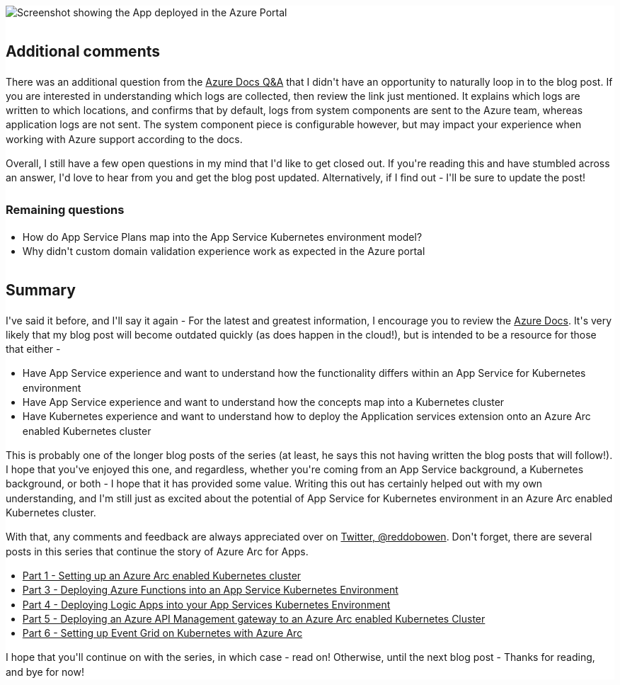 ![Screenshot showing the App deployed in the Azure Portal](/img/blog/azure-arc-for-apps-part-2/app-service-on-kubernetes-apps-resource-group.jpg)

## Additional comments

There was an additional question from the [Azure Docs Q&A](https://docs.microsoft.com/en-us/azure/app-service/overview-arc-integration#what-logs-are-collected) that I didn't have an opportunity to naturally loop in to the blog post. If you are interested in understanding which logs are collected, then review the link just mentioned. It explains which logs are written to which locations, and confirms that by default, logs from system components are sent to the Azure team, whereas application logs are not sent. The system component piece is configurable however, but may impact your experience when working with Azure support according to the docs.

Overall, I still have a few open questions in my mind that I'd like to get closed out. If you're reading this and have stumbled across an answer, I'd love to hear from you and get the blog post updated. Alternatively, if I find out - I'll be sure to update the post!

### Remaining questions

* How do App Service Plans map into the App Service Kubernetes environment model?
* Why didn't custom domain validation experience work as expected in the Azure portal

## Summary

I've said it before, and I'll say it again - For the latest and greatest information, I encourage you to review the [Azure Docs](https://docs.microsoft.com/en-us/azure/app-service/overview-arc-integration#are-all-app-deployment-types-supported). It's very likely that my blog post will become outdated quickly (as does happen in the cloud!), but is intended to be a resource for those that either -

* Have App Service experience and want to understand how the functionality differs within an App Service for Kubernetes environment
* Have App Service experience and want to understand how the concepts map into a Kubernetes cluster
* Have Kubernetes experience and want to understand how to deploy the Application services extension onto an Azure Arc enabled Kubernetes cluster

This is probably one of the longer blog posts of the series (at least, he says this not having written the blog posts that will follow!). I hope that you've enjoyed this one, and regardless, whether you're coming from an App Service background, a Kubernetes background, or both - I hope that it has provided some value. Writing this out has certainly helped out with my own understanding, and I'm still just as excited about the potential of App Service for Kubernetes environment in an Azure Arc enabled Kubernetes cluster.

With that, any comments and feedback are always appreciated over on [Twitter, @reddobowen](https://twitter.com/reddobowen). Don't forget, there are several posts in this series that continue the story of Azure Arc for Apps.

* [Part 1 - Setting up an Azure Arc enabled Kubernetes cluster](/blog/azure-arc-for-apps-part-1)
* [Part 3 - Deploying Azure Functions into an App Service Kubernetes Environment](/blog/azure-arc-for-apps-part-3)
* [Part 4 - Deploying Logic Apps into your App Services Kubernetes Environment](/blog/azure-arc-for-apps-part-4)
* [Part 5 - Deploying an Azure API Management gateway to an Azure Arc enabled Kubernetes Cluster](/blog/azure-arc-for-apps-part-5)
* [Part 6 - Setting up Event Grid on Kubernetes with Azure Arc](/blog/azure-arc-for-apps-part-6)

 I hope that you'll continue on with the series, in which case - read on! Otherwise, until the next blog post - Thanks for reading, and bye for now!